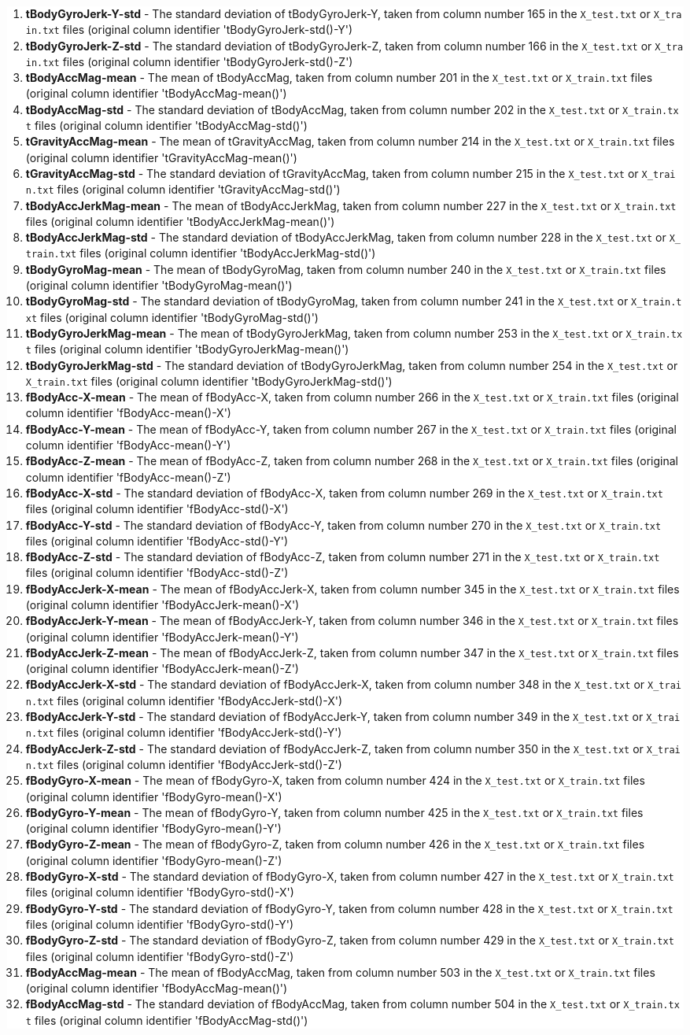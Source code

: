 1. **tBodyGyroJerk-Y-std** - The standard deviation of tBodyGyroJerk-Y, taken from column number 165 in the `X_test.txt` or `X_train.txt` files (original column identifier 'tBodyGyroJerk-std()-Y')
1. **tBodyGyroJerk-Z-std** - The standard deviation of tBodyGyroJerk-Z, taken from column number 166 in the `X_test.txt` or `X_train.txt` files (original column identifier 'tBodyGyroJerk-std()-Z')
1. **tBodyAccMag-mean** - The mean of tBodyAccMag, taken from column number 201 in the `X_test.txt` or `X_train.txt` files (original column identifier 'tBodyAccMag-mean()')
1. **tBodyAccMag-std** - The standard deviation of tBodyAccMag, taken from column number 202 in the `X_test.txt` or `X_train.txt` files (original column identifier 'tBodyAccMag-std()')
1. **tGravityAccMag-mean** - The mean of tGravityAccMag, taken from column number 214 in the `X_test.txt` or `X_train.txt` files (original column identifier 'tGravityAccMag-mean()')
1. **tGravityAccMag-std** - The standard deviation of tGravityAccMag, taken from column number 215 in the `X_test.txt` or `X_train.txt` files (original column identifier 'tGravityAccMag-std()')
1. **tBodyAccJerkMag-mean** - The mean of tBodyAccJerkMag, taken from column number 227 in the `X_test.txt` or `X_train.txt` files (original column identifier 'tBodyAccJerkMag-mean()')
1. **tBodyAccJerkMag-std** - The standard deviation of tBodyAccJerkMag, taken from column number 228 in the `X_test.txt` or `X_train.txt` files (original column identifier 'tBodyAccJerkMag-std()')
1. **tBodyGyroMag-mean** - The mean of tBodyGyroMag, taken from column number 240 in the `X_test.txt` or `X_train.txt` files (original column identifier 'tBodyGyroMag-mean()')
1. **tBodyGyroMag-std** - The standard deviation of tBodyGyroMag, taken from column number 241 in the `X_test.txt` or `X_train.txt` files (original column identifier 'tBodyGyroMag-std()')
1. **tBodyGyroJerkMag-mean** - The mean of tBodyGyroJerkMag, taken from column number 253 in the `X_test.txt` or `X_train.txt` files (original column identifier 'tBodyGyroJerkMag-mean()')
1. **tBodyGyroJerkMag-std** - The standard deviation of tBodyGyroJerkMag, taken from column number 254 in the `X_test.txt` or `X_train.txt` files (original column identifier 'tBodyGyroJerkMag-std()')
1. **fBodyAcc-X-mean** - The mean of fBodyAcc-X, taken from column number 266 in the `X_test.txt` or `X_train.txt` files (original column identifier 'fBodyAcc-mean()-X')
1. **fBodyAcc-Y-mean** - The mean of fBodyAcc-Y, taken from column number 267 in the `X_test.txt` or `X_train.txt` files (original column identifier 'fBodyAcc-mean()-Y')
1. **fBodyAcc-Z-mean** - The mean of fBodyAcc-Z, taken from column number 268 in the `X_test.txt` or `X_train.txt` files (original column identifier 'fBodyAcc-mean()-Z')
1. **fBodyAcc-X-std** - The standard deviation of fBodyAcc-X, taken from column number 269 in the `X_test.txt` or `X_train.txt` files (original column identifier 'fBodyAcc-std()-X')
1. **fBodyAcc-Y-std** - The standard deviation of fBodyAcc-Y, taken from column number 270 in the `X_test.txt` or `X_train.txt` files (original column identifier 'fBodyAcc-std()-Y')
1. **fBodyAcc-Z-std** - The standard deviation of fBodyAcc-Z, taken from column number 271 in the `X_test.txt` or `X_train.txt` files (original column identifier 'fBodyAcc-std()-Z')
1. **fBodyAccJerk-X-mean** - The mean of fBodyAccJerk-X, taken from column number 345 in the `X_test.txt` or `X_train.txt` files (original column identifier 'fBodyAccJerk-mean()-X')
1. **fBodyAccJerk-Y-mean** - The mean of fBodyAccJerk-Y, taken from column number 346 in the `X_test.txt` or `X_train.txt` files (original column identifier 'fBodyAccJerk-mean()-Y')
1. **fBodyAccJerk-Z-mean** - The mean of fBodyAccJerk-Z, taken from column number 347 in the `X_test.txt` or `X_train.txt` files (original column identifier 'fBodyAccJerk-mean()-Z')
1. **fBodyAccJerk-X-std** - The standard deviation of fBodyAccJerk-X, taken from column number 348 in the `X_test.txt` or `X_train.txt` files (original column identifier 'fBodyAccJerk-std()-X')
1. **fBodyAccJerk-Y-std** - The standard deviation of fBodyAccJerk-Y, taken from column number 349 in the `X_test.txt` or `X_train.txt` files (original column identifier 'fBodyAccJerk-std()-Y')
1. **fBodyAccJerk-Z-std** - The standard deviation of fBodyAccJerk-Z, taken from column number 350 in the `X_test.txt` or `X_train.txt` files (original column identifier 'fBodyAccJerk-std()-Z')
1. **fBodyGyro-X-mean** - The mean of fBodyGyro-X, taken from column number 424 in the `X_test.txt` or `X_train.txt` files (original column identifier 'fBodyGyro-mean()-X')
1. **fBodyGyro-Y-mean** - The mean of fBodyGyro-Y, taken from column number 425 in the `X_test.txt` or `X_train.txt` files (original column identifier 'fBodyGyro-mean()-Y')
1. **fBodyGyro-Z-mean** - The mean of fBodyGyro-Z, taken from column number 426 in the `X_test.txt` or `X_train.txt` files (original column identifier 'fBodyGyro-mean()-Z')
1. **fBodyGyro-X-std** - The standard deviation of fBodyGyro-X, taken from column number 427 in the `X_test.txt` or `X_train.txt` files (original column identifier 'fBodyGyro-std()-X')
1. **fBodyGyro-Y-std** - The standard deviation of fBodyGyro-Y, taken from column number 428 in the `X_test.txt` or `X_train.txt` files (original column identifier 'fBodyGyro-std()-Y')
1. **fBodyGyro-Z-std** - The standard deviation of fBodyGyro-Z, taken from column number 429 in the `X_test.txt` or `X_train.txt` files (original column identifier 'fBodyGyro-std()-Z')
1. **fBodyAccMag-mean** - The mean of fBodyAccMag, taken from column number 503 in the `X_test.txt` or `X_train.txt` files (original column identifier 'fBodyAccMag-mean()')
1. **fBodyAccMag-std** - The standard deviation of fBodyAccMag, taken from column number 504 in the `X_test.txt` or `X_train.txt` files (original column identifier 'fBodyAccMag-std()')